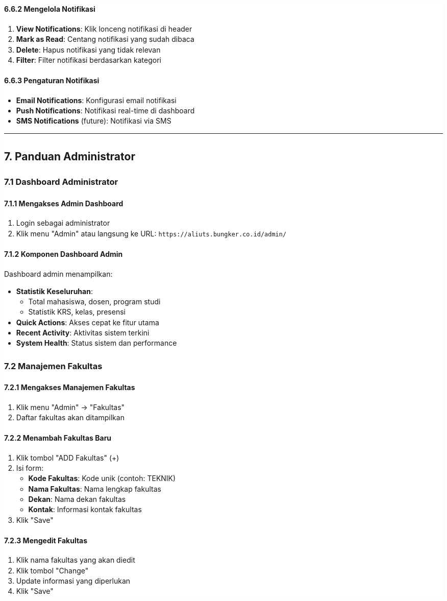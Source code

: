 #### 6.6.2 Mengelola Notifikasi
1. **View Notifications**: Klik lonceng notifikasi di header
2. **Mark as Read**: Centang notifikasi yang sudah dibaca
3. **Delete**: Hapus notifikasi yang tidak relevan
4. **Filter**: Filter notifikasi berdasarkan kategori

#### 6.6.3 Pengaturan Notifikasi
- **Email Notifications**: Konfigurasi email notifikasi
- **Push Notifications**: Notifikasi real-time di dashboard
- **SMS Notifications** (future): Notifikasi via SMS

---

## 7. Panduan Administrator

### 7.1 Dashboard Administrator

#### 7.1.1 Mengakses Admin Dashboard
1. Login sebagai administrator
2. Klik menu "Admin" atau langsung ke URL: `https://aliuts.bungker.co.id/admin/`

#### 7.1.2 Komponen Dashboard Admin
Dashboard admin menampilkan:
- **Statistik Keseluruhan**:
  - Total mahasiswa, dosen, program studi
  - Statistik KRS, kelas, presensi
- **Quick Actions**: Akses cepat ke fitur utama
- **Recent Activity**: Aktivitas sistem terkini
- **System Health**: Status sistem dan performance

### 7.2 Manajemen Fakultas

#### 7.2.1 Mengakses Manajemen Fakultas
1. Klik menu "Admin" → "Fakultas"
2. Daftar fakultas akan ditampilkan

#### 7.2.2 Menambah Fakultas Baru
1. Klik tombol "ADD Fakultas" (+)
2. Isi form:
   - **Kode Fakultas**: Kode unik (contoh: TEKNIK)
   - **Nama Fakultas**: Nama lengkap fakultas
   - **Dekan**: Nama dekan fakultas
   - **Kontak**: Informasi kontak fakultas
3. Klik "Save"

#### 7.2.3 Mengedit Fakultas
1. Klik nama fakultas yang akan diedit
2. Klik tombol "Change"
3. Update informasi yang diperlukan
4. Klik "Save"
